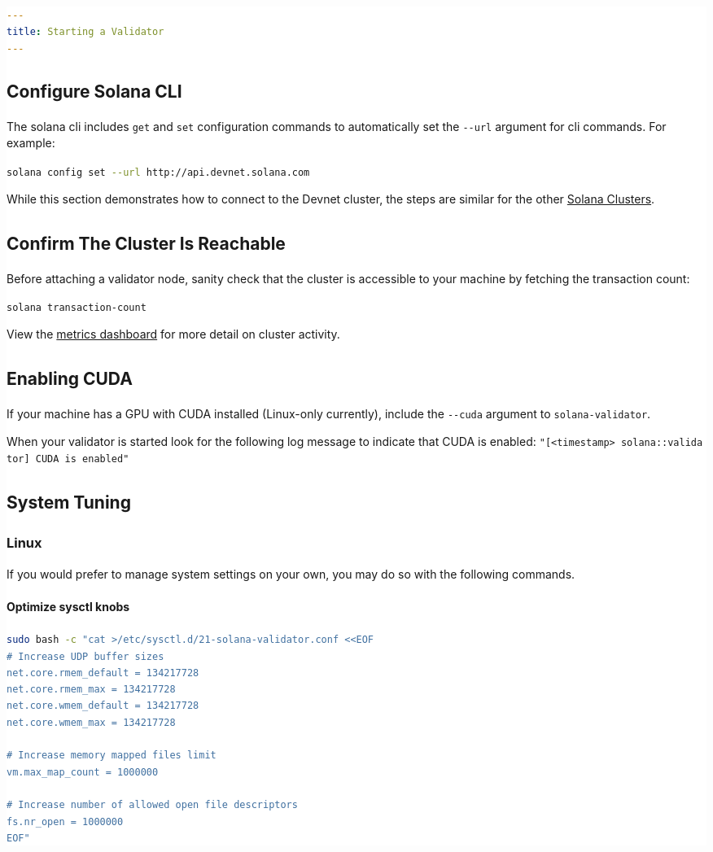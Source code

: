 ```yaml
---
title: Starting a Validator
---
```


## Configure Solana CLI

The solana cli includes `get` and `set` configuration commands to automatically
set the `--url` argument for cli commands. For example:

```bash
solana config set --url http://api.devnet.solana.com
```

While this section demonstrates how to connect to the Devnet cluster, the steps
are similar for the other [Solana Clusters](../clusters.md).

## Confirm The Cluster Is Reachable

Before attaching a validator node, sanity check that the cluster is accessible
to your machine by fetching the transaction count:

```bash
solana transaction-count
```

View the
[metrics dashboard](https://metrics.solana.com:3000/d/monitor/cluster-telemetry)
for more detail on cluster activity.

## Enabling CUDA

If your machine has a GPU with CUDA installed \(Linux-only currently\), include
the `--cuda` argument to `solana-validator`.

When your validator is started look for the following log message to indicate
that CUDA is enabled: `"[<timestamp> solana::validator] CUDA is enabled"`

## System Tuning

### Linux

If you would prefer to manage system settings on your own, you may do so with
the following commands.

#### **Optimize sysctl knobs**

```bash
sudo bash -c "cat >/etc/sysctl.d/21-solana-validator.conf <<EOF
# Increase UDP buffer sizes
net.core.rmem_default = 134217728
net.core.rmem_max = 134217728
net.core.wmem_default = 134217728
net.core.wmem_max = 134217728

# Increase memory mapped files limit
vm.max_map_count = 1000000

# Increase number of allowed open file descriptors
fs.nr_open = 1000000
EOF"
```
